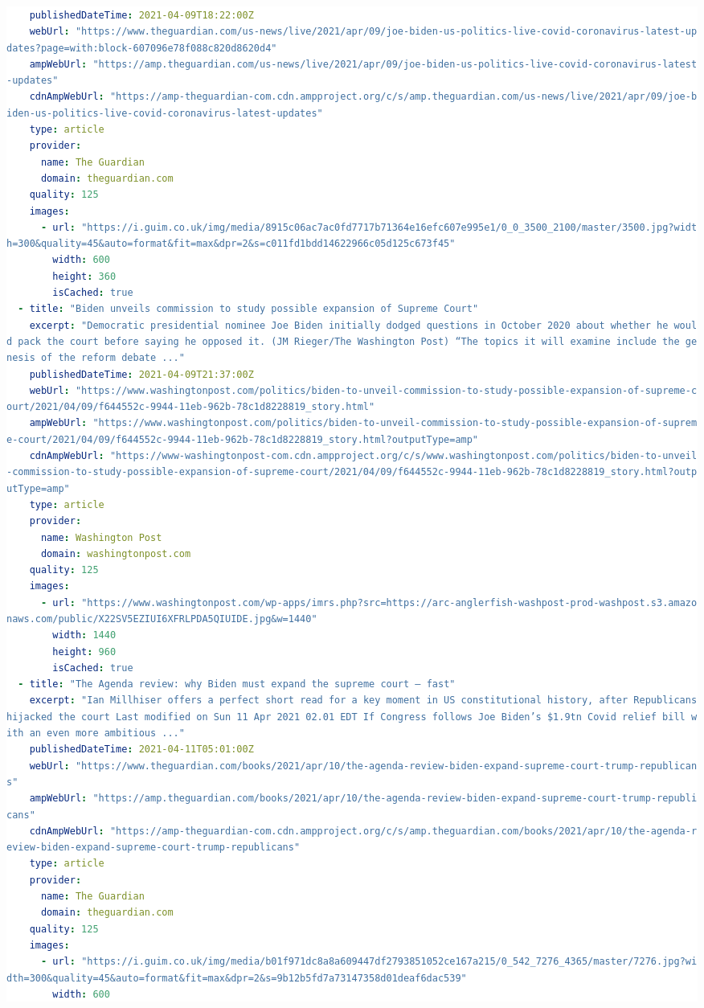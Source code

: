 ```yaml
    publishedDateTime: 2021-04-09T18:22:00Z
    webUrl: "https://www.theguardian.com/us-news/live/2021/apr/09/joe-biden-us-politics-live-covid-coronavirus-latest-updates?page=with:block-607096e78f088c820d8620d4"
    ampWebUrl: "https://amp.theguardian.com/us-news/live/2021/apr/09/joe-biden-us-politics-live-covid-coronavirus-latest-updates"
    cdnAmpWebUrl: "https://amp-theguardian-com.cdn.ampproject.org/c/s/amp.theguardian.com/us-news/live/2021/apr/09/joe-biden-us-politics-live-covid-coronavirus-latest-updates"
    type: article
    provider:
      name: The Guardian
      domain: theguardian.com
    quality: 125
    images:
      - url: "https://i.guim.co.uk/img/media/8915c06ac7ac0fd7717b71364e16efc607e995e1/0_0_3500_2100/master/3500.jpg?width=300&quality=45&auto=format&fit=max&dpr=2&s=c011fd1bdd14622966c05d125c673f45"
        width: 600
        height: 360
        isCached: true
  - title: "Biden unveils commission to study possible expansion of Supreme Court"
    excerpt: "Democratic presidential nominee Joe Biden initially dodged questions in October 2020 about whether he would pack the court before saying he opposed it. (JM Rieger/The Washington Post) “The topics it will examine include the genesis of the reform debate ..."
    publishedDateTime: 2021-04-09T21:37:00Z
    webUrl: "https://www.washingtonpost.com/politics/biden-to-unveil-commission-to-study-possible-expansion-of-supreme-court/2021/04/09/f644552c-9944-11eb-962b-78c1d8228819_story.html"
    ampWebUrl: "https://www.washingtonpost.com/politics/biden-to-unveil-commission-to-study-possible-expansion-of-supreme-court/2021/04/09/f644552c-9944-11eb-962b-78c1d8228819_story.html?outputType=amp"
    cdnAmpWebUrl: "https://www-washingtonpost-com.cdn.ampproject.org/c/s/www.washingtonpost.com/politics/biden-to-unveil-commission-to-study-possible-expansion-of-supreme-court/2021/04/09/f644552c-9944-11eb-962b-78c1d8228819_story.html?outputType=amp"
    type: article
    provider:
      name: Washington Post
      domain: washingtonpost.com
    quality: 125
    images:
      - url: "https://www.washingtonpost.com/wp-apps/imrs.php?src=https://arc-anglerfish-washpost-prod-washpost.s3.amazonaws.com/public/X22SV5EZIUI6XFRLPDA5QIUIDE.jpg&w=1440"
        width: 1440
        height: 960
        isCached: true
  - title: "The Agenda review: why Biden must expand the supreme court – fast"
    excerpt: "Ian Millhiser offers a perfect short read for a key moment in US constitutional history, after Republicans hijacked the court Last modified on Sun 11 Apr 2021 02.01 EDT If Congress follows Joe Biden’s $1.9tn Covid relief bill with an even more ambitious ..."
    publishedDateTime: 2021-04-11T05:01:00Z
    webUrl: "https://www.theguardian.com/books/2021/apr/10/the-agenda-review-biden-expand-supreme-court-trump-republicans"
    ampWebUrl: "https://amp.theguardian.com/books/2021/apr/10/the-agenda-review-biden-expand-supreme-court-trump-republicans"
    cdnAmpWebUrl: "https://amp-theguardian-com.cdn.ampproject.org/c/s/amp.theguardian.com/books/2021/apr/10/the-agenda-review-biden-expand-supreme-court-trump-republicans"
    type: article
    provider:
      name: The Guardian
      domain: theguardian.com
    quality: 125
    images:
      - url: "https://i.guim.co.uk/img/media/b01f971dc8a8a609447df2793851052ce167a215/0_542_7276_4365/master/7276.jpg?width=300&quality=45&auto=format&fit=max&dpr=2&s=9b12b5fd7a73147358d01deaf6dac539"
        width: 600
```